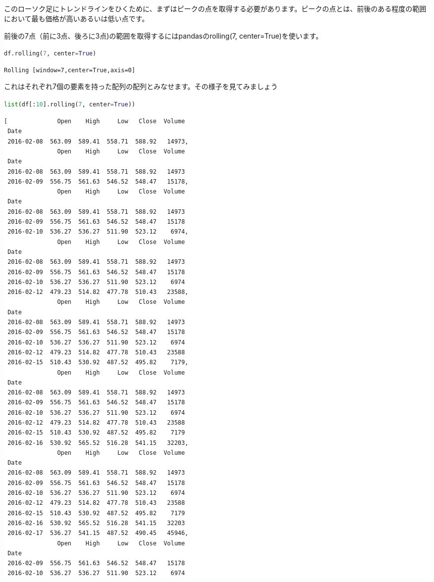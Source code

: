 このローソク足にトレンドラインをひくために、まずはピークの点を取得する必要があります。ピークの点とは、前後のある程度の範囲において最も価格が高いあるいは低い点です。

前後の7点（前に3点、後ろに3点)の範囲を取得するにはpandasのrolling(7, center=True)を使います。


```Python
df.rolling(7, center=True)
```




    Rolling [window=7,center=True,axis=0]



これはそれぞれ7個の要素を持った配列の配列とみなせます。その様子を見てみましょう


```Python
list(df[:10].rolling(7, center=True))
```




    [              Open    High     Low   Close  Volume
     Date                                              
     2016-02-08  563.09  589.41  558.71  588.92   14973,
                   Open    High     Low   Close  Volume
     Date                                              
     2016-02-08  563.09  589.41  558.71  588.92   14973
     2016-02-09  556.75  561.63  546.52  548.47   15178,
                   Open    High     Low   Close  Volume
     Date                                              
     2016-02-08  563.09  589.41  558.71  588.92   14973
     2016-02-09  556.75  561.63  546.52  548.47   15178
     2016-02-10  536.27  536.27  511.90  523.12    6974,
                   Open    High     Low   Close  Volume
     Date                                              
     2016-02-08  563.09  589.41  558.71  588.92   14973
     2016-02-09  556.75  561.63  546.52  548.47   15178
     2016-02-10  536.27  536.27  511.90  523.12    6974
     2016-02-12  479.23  514.82  477.78  510.43   23588,
                   Open    High     Low   Close  Volume
     Date                                              
     2016-02-08  563.09  589.41  558.71  588.92   14973
     2016-02-09  556.75  561.63  546.52  548.47   15178
     2016-02-10  536.27  536.27  511.90  523.12    6974
     2016-02-12  479.23  514.82  477.78  510.43   23588
     2016-02-15  510.43  530.92  487.52  495.82    7179,
                   Open    High     Low   Close  Volume
     Date                                              
     2016-02-08  563.09  589.41  558.71  588.92   14973
     2016-02-09  556.75  561.63  546.52  548.47   15178
     2016-02-10  536.27  536.27  511.90  523.12    6974
     2016-02-12  479.23  514.82  477.78  510.43   23588
     2016-02-15  510.43  530.92  487.52  495.82    7179
     2016-02-16  530.92  565.52  516.28  541.15   32203,
                   Open    High     Low   Close  Volume
     Date                                              
     2016-02-08  563.09  589.41  558.71  588.92   14973
     2016-02-09  556.75  561.63  546.52  548.47   15178
     2016-02-10  536.27  536.27  511.90  523.12    6974
     2016-02-12  479.23  514.82  477.78  510.43   23588
     2016-02-15  510.43  530.92  487.52  495.82    7179
     2016-02-16  530.92  565.52  516.28  541.15   32203
     2016-02-17  536.27  541.15  487.52  490.45   45946,
                   Open    High     Low   Close  Volume
     Date                                              
     2016-02-09  556.75  561.63  546.52  548.47   15178
     2016-02-10  536.27  536.27  511.90  523.12    6974